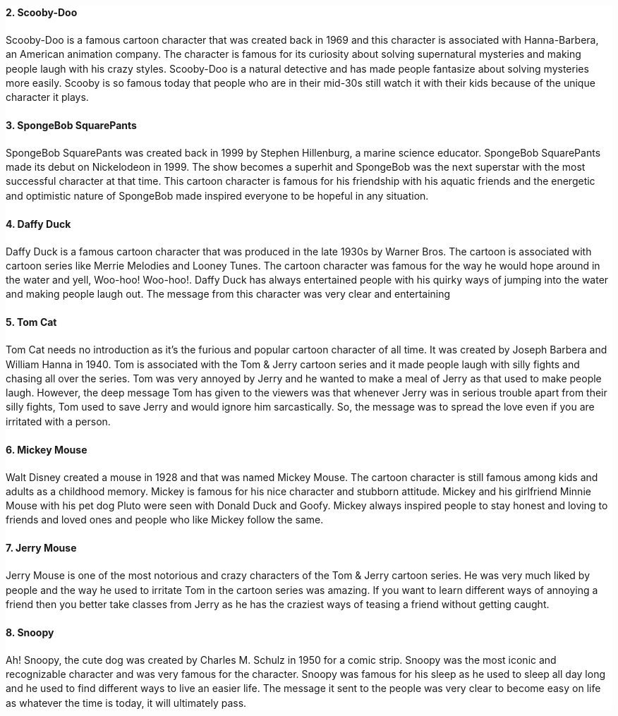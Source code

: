 #### 2. Scooby-Doo

Scooby-Doo is a famous cartoon character that was created back in 1969 and this character is associated with Hanna-Barbera, an American animation company. The character is famous for its curiosity about solving supernatural mysteries and making people laugh with his crazy styles. Scooby-Doo is a natural detective and has made people fantasize about solving mysteries more easily. Scooby is so famous today that people who are in their mid-30s still watch it with their kids because of the unique character it plays.

#### 3. SpongeBob SquarePants

SpongeBob SquarePants was created back in 1999 by Stephen Hillenburg, a marine science educator. SpongeBob SquarePants made its debut on Nickelodeon in 1999\. The show becomes a superhit and SpongeBob was the next superstar with the most successful character at that time. This cartoon character is famous for his friendship with his aquatic friends and the energetic and optimistic nature of SpongeBob made inspired everyone to be hopeful in any situation.

#### 4. Daffy Duck

Daffy Duck is a famous cartoon character that was produced in the late 1930s by Warner Bros. The cartoon is associated with cartoon series like Merrie Melodies and Looney Tunes. The cartoon character was famous for the way he would hope around in the water and yell, Woo-hoo! Woo-hoo!. Daffy Duck has always entertained people with his quirky ways of jumping into the water and making people laugh out. The message from this character was very clear and entertaining

#### 5. Tom Cat

Tom Cat needs no introduction as it’s the furious and popular cartoon character of all time. It was created by Joseph Barbera and William Hanna in 1940\. Tom is associated with the Tom & Jerry cartoon series and it made people laugh with silly fights and chasing all over the series. Tom was very annoyed by Jerry and he wanted to make a meal of Jerry as that used to make people laugh. However, the deep message Tom has given to the viewers was that whenever Jerry was in serious trouble apart from their silly fights, Tom used to save Jerry and would ignore him sarcastically. So, the message was to spread the love even if you are irritated with a person.

#### 6. Mickey Mouse

Walt Disney created a mouse in 1928 and that was named Mickey Mouse. The cartoon character is still famous among kids and adults as a childhood memory. Mickey is famous for his nice character and stubborn attitude. Mickey and his girlfriend Minnie Mouse with his pet dog Pluto were seen with Donald Duck and Goofy. Mickey always inspired people to stay honest and loving to friends and loved ones and people who like Mickey follow the same.

#### 7. Jerry Mouse

Jerry Mouse is one of the most notorious and crazy characters of the Tom & Jerry cartoon series. He was very much liked by people and the way he used to irritate Tom in the cartoon series was amazing. If you want to learn different ways of annoying a friend then you better take classes from Jerry as he has the craziest ways of teasing a friend without getting caught.

#### 8. Snoopy

Ah! Snoopy, the cute dog was created by Charles M. Schulz in 1950 for a comic strip. Snoopy was the most iconic and recognizable character and was very famous for the character. Snoopy was famous for his sleep as he used to sleep all day long and he used to find different ways to live an easier life. The message it sent to the people was very clear to become easy on life as whatever the time is today, it will ultimately pass.
